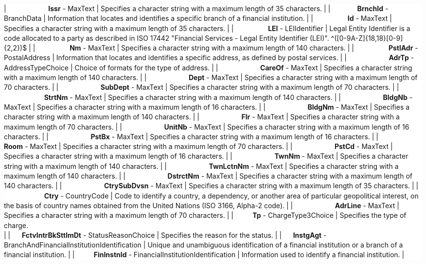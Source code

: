 | &nbsp;&nbsp;&nbsp;&nbsp;&nbsp;&nbsp;&nbsp;&nbsp;&nbsp;&nbsp;&nbsp;&nbsp;&nbsp;&nbsp;&nbsp;&nbsp;&nbsp;&nbsp;&nbsp;&nbsp;  **Issr** - MaxText | Specifies a character string with a maximum length of 35 characters. |
| &nbsp;&nbsp;&nbsp;&nbsp;&nbsp;&nbsp;&nbsp;&nbsp;&nbsp;&nbsp;&nbsp;&nbsp;  **BrnchId** - BranchData | Information that locates and identifies a specific branch of a financial institution. |
| &nbsp;&nbsp;&nbsp;&nbsp;&nbsp;&nbsp;&nbsp;&nbsp;&nbsp;&nbsp;&nbsp;&nbsp;&nbsp;&nbsp;&nbsp;&nbsp;  **Id** - MaxText | Specifies a character string with a maximum length of 35 characters. |
| &nbsp;&nbsp;&nbsp;&nbsp;&nbsp;&nbsp;&nbsp;&nbsp;&nbsp;&nbsp;&nbsp;&nbsp;&nbsp;&nbsp;&nbsp;&nbsp;  **LEI** - LEIIdentifier | Legal Entity Identifier is a code allocated to a party as described in ISO 17442 "Financial Services - Legal Entity Identifier (LEI)". ^([0-9A-Z]{18,18}[0-9]{2,2})$ |
| &nbsp;&nbsp;&nbsp;&nbsp;&nbsp;&nbsp;&nbsp;&nbsp;&nbsp;&nbsp;&nbsp;&nbsp;&nbsp;&nbsp;&nbsp;&nbsp;  **Nm** - MaxText | Specifies a character string with a maximum length of 140 characters. |
| &nbsp;&nbsp;&nbsp;&nbsp;&nbsp;&nbsp;&nbsp;&nbsp;&nbsp;&nbsp;&nbsp;&nbsp;&nbsp;&nbsp;&nbsp;&nbsp;  **PstlAdr** - PostalAddress | Information that locates and identifies a specific address, as defined by postal services. |
| &nbsp;&nbsp;&nbsp;&nbsp;&nbsp;&nbsp;&nbsp;&nbsp;&nbsp;&nbsp;&nbsp;&nbsp;&nbsp;&nbsp;&nbsp;&nbsp;&nbsp;&nbsp;&nbsp;&nbsp;  **AdrTp** - AddressTypeChoice | Choice of formats for the type of address. |
| &nbsp;&nbsp;&nbsp;&nbsp;&nbsp;&nbsp;&nbsp;&nbsp;&nbsp;&nbsp;&nbsp;&nbsp;&nbsp;&nbsp;&nbsp;&nbsp;&nbsp;&nbsp;&nbsp;&nbsp;  **CareOf** - MaxText | Specifies a character string with a maximum length of 140 characters. |
| &nbsp;&nbsp;&nbsp;&nbsp;&nbsp;&nbsp;&nbsp;&nbsp;&nbsp;&nbsp;&nbsp;&nbsp;&nbsp;&nbsp;&nbsp;&nbsp;&nbsp;&nbsp;&nbsp;&nbsp;  **Dept** - MaxText | Specifies a character string with a maximum length of 70 characters. |
| &nbsp;&nbsp;&nbsp;&nbsp;&nbsp;&nbsp;&nbsp;&nbsp;&nbsp;&nbsp;&nbsp;&nbsp;&nbsp;&nbsp;&nbsp;&nbsp;&nbsp;&nbsp;&nbsp;&nbsp;  **SubDept** - MaxText | Specifies a character string with a maximum length of 70 characters. |
| &nbsp;&nbsp;&nbsp;&nbsp;&nbsp;&nbsp;&nbsp;&nbsp;&nbsp;&nbsp;&nbsp;&nbsp;&nbsp;&nbsp;&nbsp;&nbsp;&nbsp;&nbsp;&nbsp;&nbsp;  **StrtNm** - MaxText | Specifies a character string with a maximum length of 140 characters. |
| &nbsp;&nbsp;&nbsp;&nbsp;&nbsp;&nbsp;&nbsp;&nbsp;&nbsp;&nbsp;&nbsp;&nbsp;&nbsp;&nbsp;&nbsp;&nbsp;&nbsp;&nbsp;&nbsp;&nbsp;  **BldgNb** - MaxText | Specifies a character string with a maximum length of 16 characters. |
| &nbsp;&nbsp;&nbsp;&nbsp;&nbsp;&nbsp;&nbsp;&nbsp;&nbsp;&nbsp;&nbsp;&nbsp;&nbsp;&nbsp;&nbsp;&nbsp;&nbsp;&nbsp;&nbsp;&nbsp;  **BldgNm** - MaxText | Specifies a character string with a maximum length of 140 characters. |
| &nbsp;&nbsp;&nbsp;&nbsp;&nbsp;&nbsp;&nbsp;&nbsp;&nbsp;&nbsp;&nbsp;&nbsp;&nbsp;&nbsp;&nbsp;&nbsp;&nbsp;&nbsp;&nbsp;&nbsp;  **Flr** - MaxText | Specifies a character string with a maximum length of 70 characters. |
| &nbsp;&nbsp;&nbsp;&nbsp;&nbsp;&nbsp;&nbsp;&nbsp;&nbsp;&nbsp;&nbsp;&nbsp;&nbsp;&nbsp;&nbsp;&nbsp;&nbsp;&nbsp;&nbsp;&nbsp;  **UnitNb** - MaxText | Specifies a character string with a maximum length of 16 characters. |
| &nbsp;&nbsp;&nbsp;&nbsp;&nbsp;&nbsp;&nbsp;&nbsp;&nbsp;&nbsp;&nbsp;&nbsp;&nbsp;&nbsp;&nbsp;&nbsp;&nbsp;&nbsp;&nbsp;&nbsp;  **PstBx** - MaxText | Specifies a character string with a maximum length of 16 characters. |
| &nbsp;&nbsp;&nbsp;&nbsp;&nbsp;&nbsp;&nbsp;&nbsp;&nbsp;&nbsp;&nbsp;&nbsp;&nbsp;&nbsp;&nbsp;&nbsp;&nbsp;&nbsp;&nbsp;&nbsp;  **Room** - MaxText | Specifies a character string with a maximum length of 70 characters. |
| &nbsp;&nbsp;&nbsp;&nbsp;&nbsp;&nbsp;&nbsp;&nbsp;&nbsp;&nbsp;&nbsp;&nbsp;&nbsp;&nbsp;&nbsp;&nbsp;&nbsp;&nbsp;&nbsp;&nbsp;  **PstCd** - MaxText | Specifies a character string with a maximum length of 16 characters. |
| &nbsp;&nbsp;&nbsp;&nbsp;&nbsp;&nbsp;&nbsp;&nbsp;&nbsp;&nbsp;&nbsp;&nbsp;&nbsp;&nbsp;&nbsp;&nbsp;&nbsp;&nbsp;&nbsp;&nbsp;  **TwnNm** - MaxText | Specifies a character string with a maximum length of 140 characters. |
| &nbsp;&nbsp;&nbsp;&nbsp;&nbsp;&nbsp;&nbsp;&nbsp;&nbsp;&nbsp;&nbsp;&nbsp;&nbsp;&nbsp;&nbsp;&nbsp;&nbsp;&nbsp;&nbsp;&nbsp;  **TwnLctnNm** - MaxText | Specifies a character string with a maximum length of 140 characters. |
| &nbsp;&nbsp;&nbsp;&nbsp;&nbsp;&nbsp;&nbsp;&nbsp;&nbsp;&nbsp;&nbsp;&nbsp;&nbsp;&nbsp;&nbsp;&nbsp;&nbsp;&nbsp;&nbsp;&nbsp;  **DstrctNm** - MaxText | Specifies a character string with a maximum length of 140 characters. |
| &nbsp;&nbsp;&nbsp;&nbsp;&nbsp;&nbsp;&nbsp;&nbsp;&nbsp;&nbsp;&nbsp;&nbsp;&nbsp;&nbsp;&nbsp;&nbsp;&nbsp;&nbsp;&nbsp;&nbsp;  **CtrySubDvsn** - MaxText | Specifies a character string with a maximum length of 35 characters. |
| &nbsp;&nbsp;&nbsp;&nbsp;&nbsp;&nbsp;&nbsp;&nbsp;&nbsp;&nbsp;&nbsp;&nbsp;&nbsp;&nbsp;&nbsp;&nbsp;&nbsp;&nbsp;&nbsp;&nbsp;  **Ctry** - CountryCode | Code to identify a country, a dependency, or another area of particular geopolitical interest, on the basis of country names obtained from the United Nations (ISO 3166, Alpha-2 code). |
| &nbsp;&nbsp;&nbsp;&nbsp;&nbsp;&nbsp;&nbsp;&nbsp;&nbsp;&nbsp;&nbsp;&nbsp;&nbsp;&nbsp;&nbsp;&nbsp;&nbsp;&nbsp;&nbsp;&nbsp;  **AdrLine** - MaxText | Specifies a character string with a maximum length of 70 characters. |
| &nbsp;&nbsp;&nbsp;&nbsp;&nbsp;&nbsp;&nbsp;&nbsp;  **Tp** - ChargeType3Choice | Specifies the type of charge.<br> |
| &nbsp;&nbsp;&nbsp;&nbsp;  **FctvIntrBkSttlmDt** - StatusReasonChoice | Specifies the reason for the status. |
| &nbsp;&nbsp;&nbsp;&nbsp;  **InstgAgt** - BranchAndFinancialInstitutionIdentification | Unique and unambiguous identification of a financial institution or a branch of a financial institution. |
| &nbsp;&nbsp;&nbsp;&nbsp;&nbsp;&nbsp;&nbsp;&nbsp;  **FinInstnId** - FinancialInstitutionIdentification | Information used to identify a financial institution. |